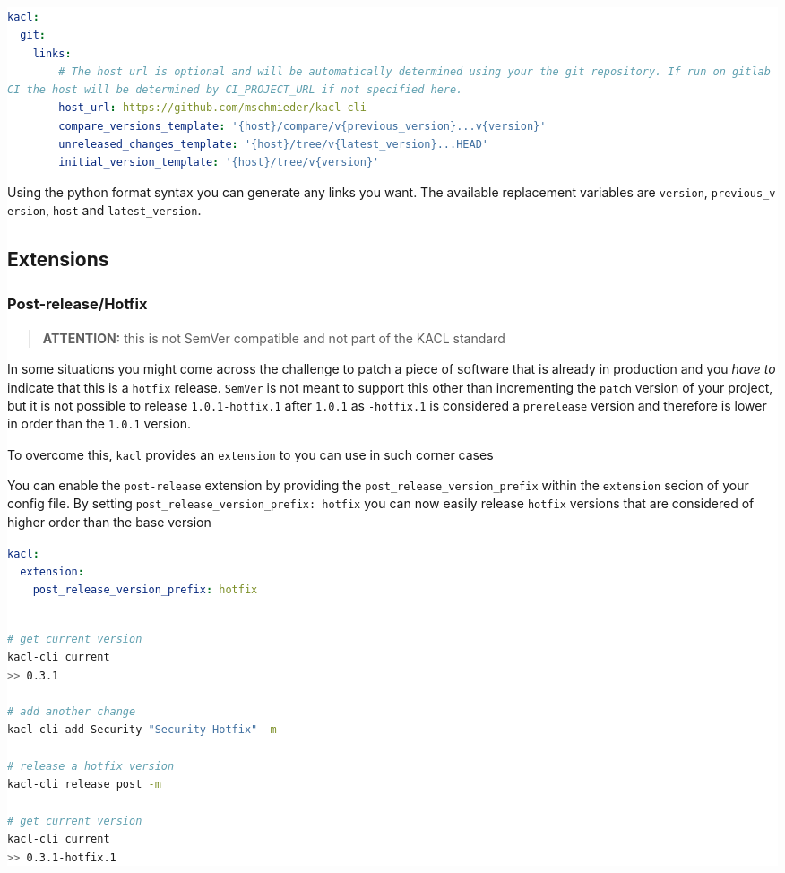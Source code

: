 ```yaml
kacl:
  git:
    links:
        # The host url is optional and will be automatically determined using your the git repository. If run on gitlab CI the host will be determined by CI_PROJECT_URL if not specified here.
        host_url: https://github.com/mschmieder/kacl-cli
        compare_versions_template: '{host}/compare/v{previous_version}...v{version}'
        unreleased_changes_template: '{host}/tree/v{latest_version}...HEAD'
        initial_version_template: '{host}/tree/v{version}'
```

Using the python format syntax you can generate any links you want. The available replacement variables are `version`, `previous_version`, `host` and `latest_version`.

## Extensions

### Post-release/Hotfix

> **ATTENTION:** this is not SemVer compatible and not part of the KACL standard

In some situations you might come across the challenge to patch a piece of software that is already in production and you _have to_ indicate that this is a `hotfix` release. `SemVer` is not meant to support this other than incrementing the `patch` version of your project, but it is not possible to release `1.0.1-hotfix.1` after `1.0.1` as `-hotfix.1` is considered a `prerelease` version and therefore is lower in order than the `1.0.1` version.

To overcome this, `kacl` provides an `extension` to you can use in such corner cases

You can enable the `post-release` extension by providing the `post_release_version_prefix` within the `extension` secion of your config file. By setting `post_release_version_prefix: hotfix` you can now easily release `hotfix` versions that are considered of higher order than the base version

```yaml
kacl:
  extension:
    post_release_version_prefix: hotfix
```

```bash

# get current version
kacl-cli current
>> 0.3.1

# add another change
kacl-cli add Security "Security Hotfix" -m

# release a hotfix version
kacl-cli release post -m

# get current version
kacl-cli current
>> 0.3.1-hotfix.1
```
